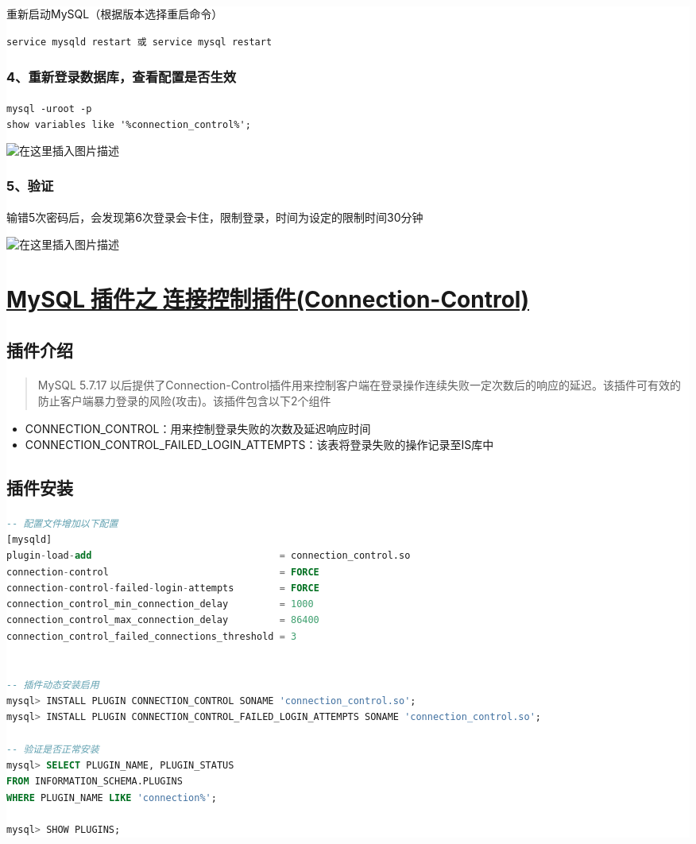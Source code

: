 重新启动MySQL（根据版本选择重启命令）

```
service mysqld restart 或 service mysql restart
```

### 4、重新登录数据库，查看配置是否生效

```
mysql -uroot -p
show variables like '%connection_control%';
```

![在这里插入图片描述](https://img-blog.csdnimg.cn/20181108180346696.png)

### 5、验证

输错5次密码后，会发现第6次登录会卡住，限制登录，时间为设定的限制时间30分钟

![在这里插入图片描述](https://img-blog.csdnimg.cn/20181108180358397.png?x-oss-process=image/watermark,type_ZmFuZ3poZW5naGVpdGk,shadow_10,text_aHR0cHM6Ly9ibG9nLmNzZG4ubmV0L3l3ZDE5OTI=,size_16,color_FFFFFF,t_70)



# [MySQL 插件之 连接控制插件(Connection-Control)](https://www.cnblogs.com/zhenxing/p/11050823.html)

## 插件介绍

> MySQL 5.7.17 以后提供了Connection-Control插件用来控制客户端在登录操作连续失败一定次数后的响应的延迟。该插件可有效的防止客户端暴力登录的风险(攻击)。该插件包含以下2个组件

- CONNECTION_CONTROL：用来控制登录失败的次数及延迟响应时间
- CONNECTION_CONTROL_FAILED_LOGIN_ATTEMPTS：该表将登录失败的操作记录至IS库中

## 插件安装

```sql
-- 配置文件增加以下配置
[mysqld]
plugin-load-add									= connection_control.so
connection-control                             	= FORCE
connection-control-failed-login-attempts       	= FORCE
connection_control_min_connection_delay			= 1000
connection_control_max_connection_delay			= 86400
connection_control_failed_connections_threshold	= 3


-- 插件动态安装启用
mysql> INSTALL PLUGIN CONNECTION_CONTROL SONAME 'connection_control.so';
mysql> INSTALL PLUGIN CONNECTION_CONTROL_FAILED_LOGIN_ATTEMPTS SONAME 'connection_control.so';

-- 验证是否正常安装
mysql> SELECT PLUGIN_NAME, PLUGIN_STATUS 
FROM INFORMATION_SCHEMA.PLUGINS
WHERE PLUGIN_NAME LIKE 'connection%';

mysql> SHOW PLUGINS;
```
